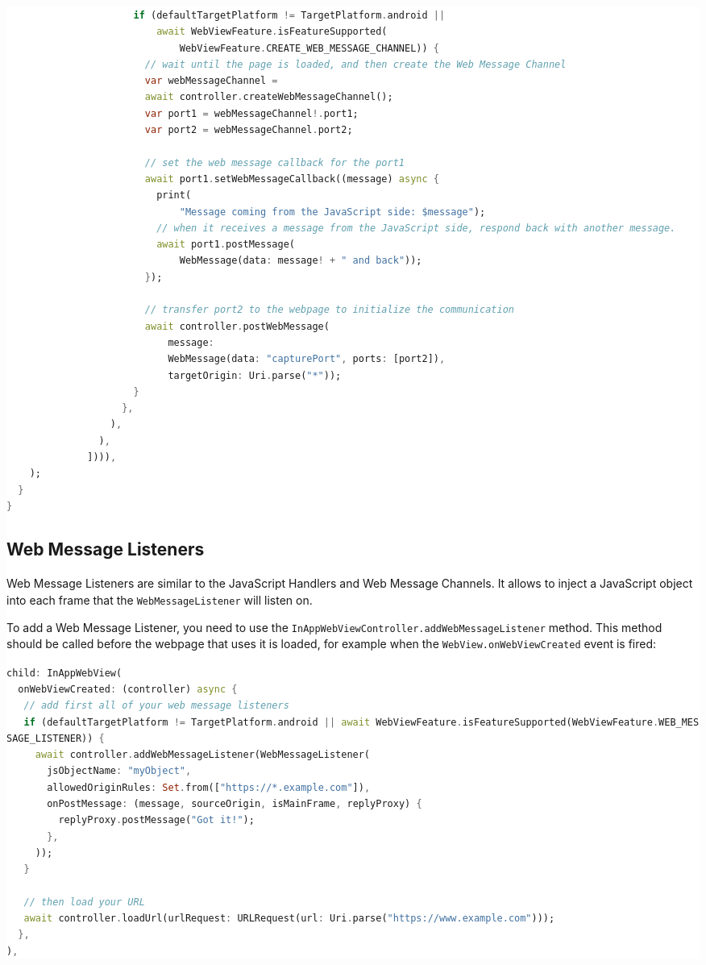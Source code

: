 ```dart
                      if (defaultTargetPlatform != TargetPlatform.android ||
                          await WebViewFeature.isFeatureSupported(
                              WebViewFeature.CREATE_WEB_MESSAGE_CHANNEL)) {
                        // wait until the page is loaded, and then create the Web Message Channel
                        var webMessageChannel =
                        await controller.createWebMessageChannel();
                        var port1 = webMessageChannel!.port1;
                        var port2 = webMessageChannel.port2;

                        // set the web message callback for the port1
                        await port1.setWebMessageCallback((message) async {
                          print(
                              "Message coming from the JavaScript side: $message");
                          // when it receives a message from the JavaScript side, respond back with another message.
                          await port1.postMessage(
                              WebMessage(data: message! + " and back"));
                        });

                        // transfer port2 to the webpage to initialize the communication
                        await controller.postWebMessage(
                            message:
                            WebMessage(data: "capturePort", ports: [port2]),
                            targetOrigin: Uri.parse("*"));
                      }
                    },
                  ),
                ),
              ]))),
    );
  }
}
```

## Web Message Listeners

Web Message Listeners are similar to the JavaScript Handlers and Web Message Channels. It allows to inject a JavaScript object into each frame that the `WebMessageListener` will listen on.

To add a Web Message Listener, you need to use the `InAppWebViewController.addWebMessageListener` method. This method should be called before the webpage that uses it is loaded, for example when the `WebView.onWebViewCreated` event is fired:
```dart
child: InAppWebView(
  onWebViewCreated: (controller) async {
   // add first all of your web message listeners
   if (defaultTargetPlatform != TargetPlatform.android || await WebViewFeature.isFeatureSupported(WebViewFeature.WEB_MESSAGE_LISTENER)) {
     await controller.addWebMessageListener(WebMessageListener(
       jsObjectName: "myObject",
       allowedOriginRules: Set.from(["https://*.example.com"]),
       onPostMessage: (message, sourceOrigin, isMainFrame, replyProxy) {
         replyProxy.postMessage("Got it!");
       },
     ));
   }
   
   // then load your URL
   await controller.loadUrl(urlRequest: URLRequest(url: Uri.parse("https://www.example.com")));
  },
),
``` 
